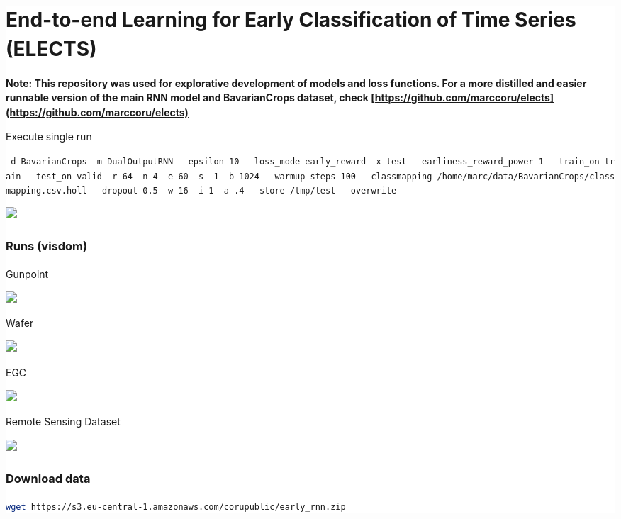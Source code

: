 End-to-end Learning for Early Classification of Time Series (ELECTS)
===

**Note: This repository was used for explorative development of models and loss functions. For a more distilled and easier runnable version of the main RNN model and BavarianCrops dataset, check [https://github.com/marccoru/elects](https://github.com/marccoru/elects)**

Execute single run
```angular2
-d BavarianCrops -m DualOutputRNN --epsilon 10 --loss_mode early_reward -x test --earliness_reward_power 1 --train_on train --test_on valid -r 64 -n 4 -e 60 -s -1 -b 1024 --warmup-steps 100 --classmapping /home/marc/data/BavarianCrops/classmapping.csv.holl --dropout 0.5 -w 16 -i 1 -a .4 --store /tmp/test --overwrite
```

<img width=200px src="docs/conv1d.png"/>

### Runs (visdom)

Gunpoint

<img width=100% src="docs/GunPoint_run.png"/>

Wafer

<img width=100% src="docs/Wafer_run.png"/>

EGC

<img width=100% src="docs/EGC_run.png"/>

Remote Sensing Dataset

<img width=100% src="docs/visdom_bavariancrops.png"/>



### Download data

```bash
wget https://s3.eu-central-1.amazonaws.com/corupublic/early_rnn.zip
```
